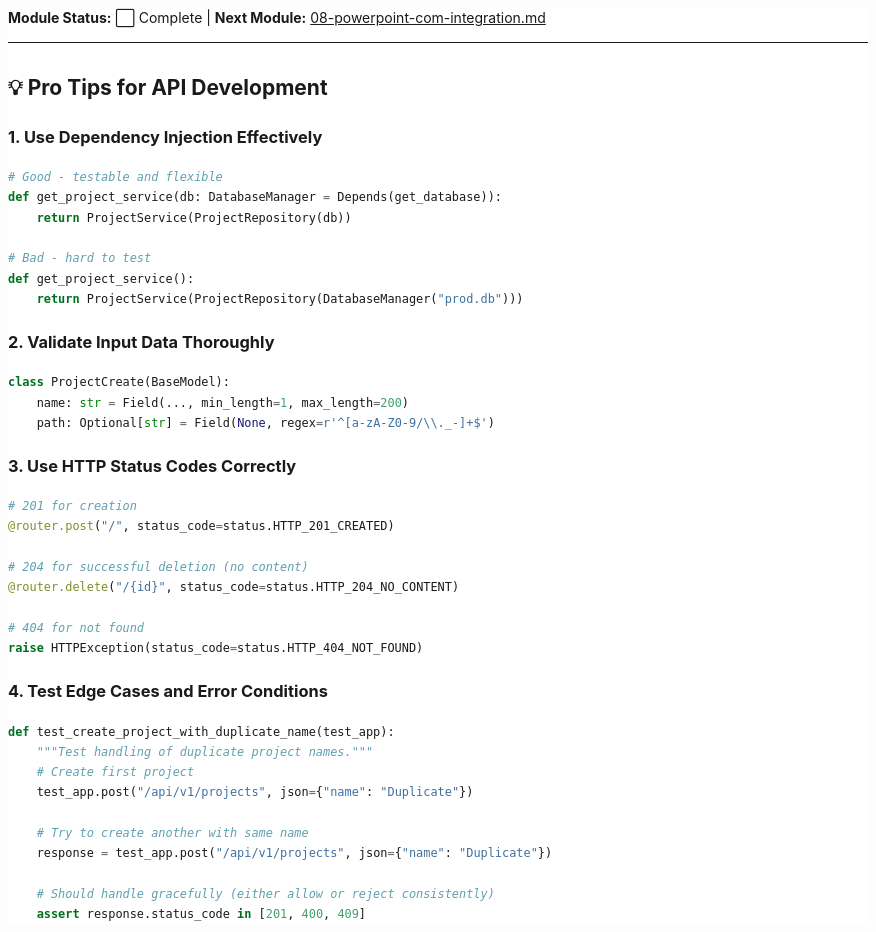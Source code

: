 **Module Status:** ⬜ Complete | **Next Module:** [08-powerpoint-com-integration.md](08-powerpoint-com-integration.md)

---

## 💡 Pro Tips for API Development

### 1. Use Dependency Injection Effectively
```python
# Good - testable and flexible
def get_project_service(db: DatabaseManager = Depends(get_database)):
    return ProjectService(ProjectRepository(db))

# Bad - hard to test
def get_project_service():
    return ProjectService(ProjectRepository(DatabaseManager("prod.db")))
```

### 2. Validate Input Data Thoroughly
```python
class ProjectCreate(BaseModel):
    name: str = Field(..., min_length=1, max_length=200)
    path: Optional[str] = Field(None, regex=r'^[a-zA-Z0-9/\\._-]+$')
```

### 3. Use HTTP Status Codes Correctly
```python
# 201 for creation
@router.post("/", status_code=status.HTTP_201_CREATED)

# 204 for successful deletion (no content)
@router.delete("/{id}", status_code=status.HTTP_204_NO_CONTENT)

# 404 for not found
raise HTTPException(status_code=status.HTTP_404_NOT_FOUND)
```

### 4. Test Edge Cases and Error Conditions
```python
def test_create_project_with_duplicate_name(test_app):
    """Test handling of duplicate project names."""
    # Create first project
    test_app.post("/api/v1/projects", json={"name": "Duplicate"})
    
    # Try to create another with same name
    response = test_app.post("/api/v1/projects", json={"name": "Duplicate"})
    
    # Should handle gracefully (either allow or reject consistently)
    assert response.status_code in [201, 400, 409]
```